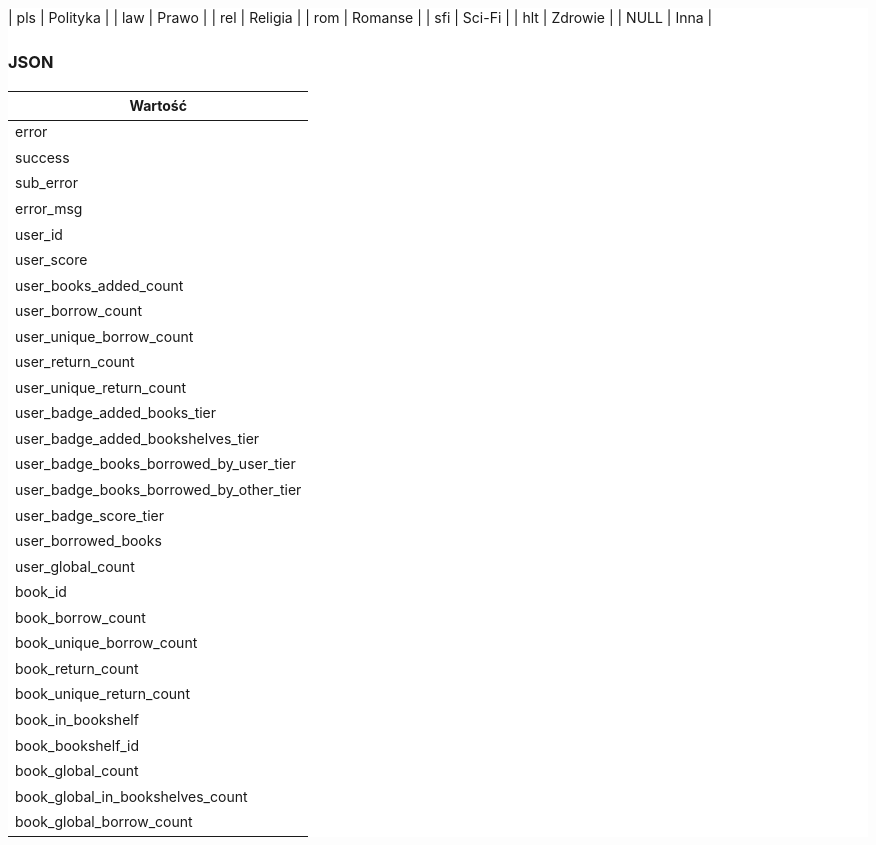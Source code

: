 | pls       | Polityka            |
| law       | Prawo               |
| rel       | Religia             |
| rom       | Romanse             |
| sfi       | Sci-Fi              |
| hlt       | Zdrowie             |
| NULL      | Inna                |

### JSON
| Wartość                                   |
| ----------------------------------------- |
| error                                     |
| success                                   |
| sub_error                                 |
| error_msg                                 |
| user_id                                   |
| user_score                                |
| user_books_added_count                    |
| user_borrow_count                         |
| user_unique_borrow_count                  |
| user_return_count                         |
| user_unique_return_count                  |
| user_badge_added_books_tier               |
| user_badge_added_bookshelves_tier         |
| user_badge_books_borrowed_by_user_tier    |
| user_badge_books_borrowed_by_other_tier   |
| user_badge_score_tier                     |
| user_borrowed_books                       |
| user_global_count                         |
| book_id                                   |
| book_borrow_count                         |
| book_unique_borrow_count                  |
| book_return_count                         |
| book_unique_return_count                  |
| book_in_bookshelf                         |
| book_bookshelf_id                         |
| book_global_count                         |
| book_global_in_bookshelves_count          |
| book_global_borrow_count                  |